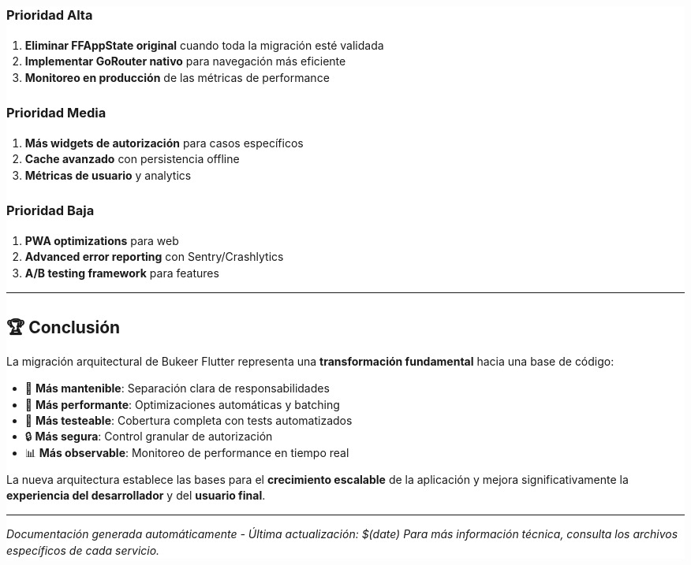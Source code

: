 ### Prioridad Alta
1. **Eliminar FFAppState original** cuando toda la migración esté validada
2. **Implementar GoRouter nativo** para navegación más eficiente
3. **Monitoreo en producción** de las métricas de performance

### Prioridad Media
1. **Más widgets de autorización** para casos específicos
2. **Cache avanzado** con persistencia offline
3. **Métricas de usuario** y analytics

### Prioridad Baja
1. **PWA optimizations** para web
2. **Advanced error reporting** con Sentry/Crashlytics
3. **A/B testing framework** para features

---

## 🏆 Conclusión

La migración arquitectural de Bukeer Flutter representa una **transformación fundamental** hacia una base de código:

- 🎯 **Más mantenible**: Separación clara de responsabilidades
- 🚀 **Más performante**: Optimizaciones automáticas y batching
- 🧪 **Más testeable**: Cobertura completa con tests automatizados
- 🔒 **Más segura**: Control granular de autorización
- 📊 **Más observable**: Monitoreo de performance en tiempo real

La nueva arquitectura establece las bases para el **crecimiento escalable** de la aplicación y mejora significativamente la **experiencia del desarrollador** y del **usuario final**.

---

*Documentación generada automáticamente - Última actualización: $(date)*
*Para más información técnica, consulta los archivos específicos de cada servicio.*